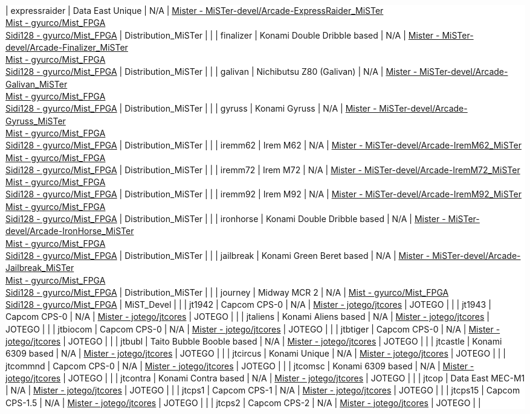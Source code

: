| expressraider | Data East Unique | N/A | [Mister - MiSTer-devel/Arcade-ExpressRaider_MiSTer](https://github.com/MiSTer-devel/Arcade-ExpressRaider_MiSTer)<br>[Mist - gyurco/Mist_FPGA](https://github.com/gyurco/Mist_FPGA/tree/master/Arcade_MiST/Data%20East%20Express%20Raider)<br>[Sidi128 - gyurco/Mist_FPGA](https://github.com/gyurco/Mist_FPGA/tree/master/Arcade_MiST/Data%20East%20Express%20Raider) | Distribution_MiSTer |  |
| finalizer | Konami Double Dribble based | N/A | [Mister - MiSTer-devel/Arcade-Finalizer_MiSTer](https://github.com/MiSTer-devel/Arcade-Finalizer_MiSTer)<br>[Mist - gyurco/Mist_FPGA](https://github.com/gyurco/Mist_FPGA/tree/master/Arcade_MiST/Konami%20Finalizer)<br>[Sidi128 - gyurco/Mist_FPGA](https://github.com/gyurco/Mist_FPGA/tree/master/Arcade_MiST/Konami%20Finalizer) | Distribution_MiSTer |  |
| galivan | Nichibutsu Z80 (Galivan) | N/A | [Mister - MiSTer-devel/Arcade-Galivan_MiSTer](https://github.com/MiSTer-devel/Arcade-Galivan_MiSTer)<br>[Mist - gyurco/Mist_FPGA](https://github.com/gyurco/Mist_FPGA/tree/master/Arcade_MiST/Nichibutsu%20Galivan%20Hardware)<br>[Sidi128 - gyurco/Mist_FPGA](https://github.com/gyurco/Mist_FPGA/tree/master/Arcade_MiST/Nichibutsu%20Galivan%20Hardware) | Distribution_MiSTer |  |
| gyruss | Konami Gyruss | N/A | [Mister - MiSTer-devel/Arcade-Gyruss_MiSTer](https://github.com/MiSTer-devel/Arcade-Gyruss_MiSTer)<br>[Mist - gyurco/Mist_FPGA](https://github.com/gyurco/Mist_FPGA/tree/master/Arcade_MiST/Konami%20Gyruss)<br>[Sidi128 - gyurco/Mist_FPGA](https://github.com/gyurco/Mist_FPGA/tree/master/Arcade_MiST/Konami%20Gyruss) | Distribution_MiSTer |  |
| iremm62 | Irem M62 | N/A | [Mister - MiSTer-devel/Arcade-IremM62_MiSTer](https://github.com/MiSTer-devel/Arcade-IremM62_MiSTer)<br>[Mist - gyurco/Mist_FPGA](https://github.com/gyurco/Mist_FPGA/tree/master/Arcade_MiST/IremM62%20Hardware)<br>[Sidi128 - gyurco/Mist_FPGA](https://github.com/gyurco/Mist_FPGA/tree/master/Arcade_MiST/IremM62%20Hardware) | Distribution_MiSTer |  |
| iremm72 | Irem M72 | N/A | [Mister - MiSTer-devel/Arcade-IremM72_MiSTer](https://github.com/MiSTer-devel/Arcade-IremM72_MiSTer)<br>[Mist - gyurco/Mist_FPGA](https://github.com/gyurco/Mist_FPGA/tree/master/Arcade_MiST/IremM72%20Hardware)<br>[Sidi128 - gyurco/Mist_FPGA](https://github.com/gyurco/Mist_FPGA/tree/master/Arcade_MiST/IremM72%20Hardware) | Distribution_MiSTer |  |
| iremm92 | Irem M92 | N/A | [Mister - MiSTer-devel/Arcade-IremM92_MiSTer](https://github.com/MiSTer-devel/Arcade-IremM92_MiSTer)<br>[Mist - gyurco/Mist_FPGA](https://github.com/gyurco/Mist_FPGA/tree/master/Arcade_MiST/IremM92%20Hardware)<br>[Sidi128 - gyurco/Mist_FPGA](https://github.com/gyurco/Mist_FPGA/tree/master/Arcade_MiST/IremM92%20Hardware) | Distribution_MiSTer |  |
| ironhorse | Konami Double Dribble based | N/A | [Mister - MiSTer-devel/Arcade-IronHorse_MiSTer](https://github.com/MiSTer-devel/Arcade-IronHorse_MiSTer)<br>[Mist - gyurco/Mist_FPGA](https://github.com/gyurco/Mist_FPGA/tree/master/Arcade_MiST/Konami%20Iron%20Horse)<br>[Sidi128 - gyurco/Mist_FPGA](https://github.com/gyurco/Mist_FPGA/tree/master/Arcade_MiST/Konami%20Iron%20Horse) | Distribution_MiSTer |  |
| jailbreak | Konami Green Beret based | N/A | [Mister - MiSTer-devel/Arcade-Jailbreak_MiSTer](https://github.com/MiSTer-devel/Arcade-Jailbreak_MiSTer)<br>[Mist - gyurco/Mist_FPGA](https://github.com/gyurco/Mist_FPGA/tree/master/Arcade_MiST/Konami%20Jailbreak)<br>[Sidi128 - gyurco/Mist_FPGA](https://github.com/gyurco/Mist_FPGA/tree/master/Arcade_MiST/Konami%20Jailbreak) | Distribution_MiSTer |  |
| journey | Midway MCR 2 | N/A | [Mist - gyurco/Mist_FPGA](https://github.com/gyurco/Mist_FPGA/tree/master/Arcade_MiST/Midway%20MCR%202/Journey_MiST)<br>[Sidi128 - gyurco/Mist_FPGA](https://github.com/gyurco/Mist_FPGA/tree/master/Arcade_MiST/Midway%20MCR%202/Journey_MiST) | MiST_Devel |  |
| jt1942 | Capcom CPS-0 | N/A | [Mister - jotego/jtcores](https://github.com/jotego/jtcores/tree/master/cores/1942) | JOTEGO |  |
| jt1943 | Capcom CPS-0 | N/A | [Mister - jotego/jtcores](https://github.com/jotego/jtcores/tree/master/cores/1943) | JOTEGO |  |
| jtaliens | Konami Aliens based | N/A | [Mister - jotego/jtcores](https://github.com/jotego/jtcores/tree/master/cores/aliens) | JOTEGO |  |
| jtbiocom | Capcom CPS-0 | N/A | [Mister - jotego/jtcores](https://github.com/jotego/jtcores/tree/master/cores/biocom) | JOTEGO |  |
| jtbtiger | Capcom CPS-0 | N/A | [Mister - jotego/jtcores](https://github.com/jotego/jtcores/tree/master/cores/btiger) | JOTEGO |  |
| jtbubl | Taito Bubble Booble based | N/A | [Mister - jotego/jtcores](https://github.com/jotego/jtcores/tree/master/cores/bubl) | JOTEGO |  |
| jtcastle | Konami 6309 based | N/A | [Mister - jotego/jtcores](https://github.com/jotego/jtcores/tree/master/cores/castle) | JOTEGO |  |
| jtcircus | Konami Unique | N/A | [Mister - jotego/jtcores](https://github.com/jotego/jtcores/tree/master/cores/circus) | JOTEGO |  |
| jtcommnd | Capcom CPS-0 | N/A | [Mister - jotego/jtcores](https://github.com/jotego/jtcores/tree/master/cores/commnd) | JOTEGO |  |
| jtcomsc | Konami 6309 based | N/A | [Mister - jotego/jtcores](https://github.com/jotego/jtcores/tree/master/cores/comsc) | JOTEGO |  |
| jtcontra | Konami Contra based | N/A | [Mister - jotego/jtcores](https://github.com/jotego/jtcores/tree/master/cores/contra) | JOTEGO |  |
| jtcop | Data East MEC-M1 | N/A | [Mister - jotego/jtcores](https://github.com/jotego/jtcores/tree/master/cores/cop) | JOTEGO |  |
| jtcps1 | Capcom CPS-1 | N/A | [Mister - jotego/jtcores](https://github.com/jotego/jtcores/tree/master/cores/cps1) | JOTEGO |  |
| jtcps15 | Capcom CPS-1.5 | N/A | [Mister - jotego/jtcores](https://github.com/jotego/jtcores/tree/master/cores/cps15) | JOTEGO |  |
| jtcps2 | Capcom CPS-2 | N/A | [Mister - jotego/jtcores](https://github.com/jotego/jtcores/tree/master/cores/cps2) | JOTEGO |  |